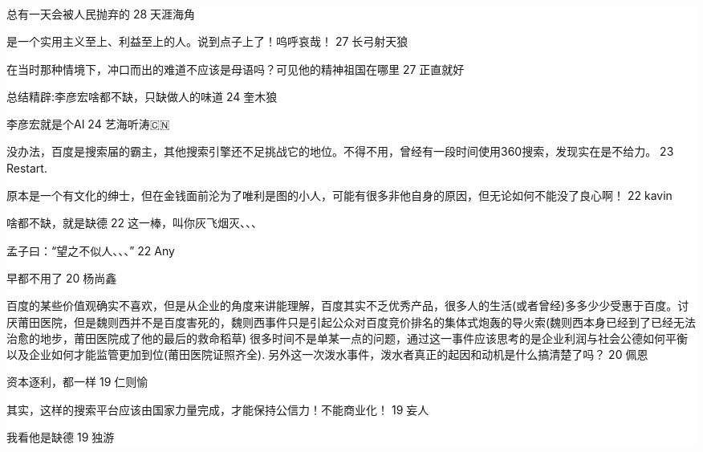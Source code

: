 总有一天会被人民抛弃的
 28
天涯海角

 是一个实用主义至上、利益至上的人。说到点子上了！呜呼哀哉！
 27
长弓射天狼

 在当时那种情境下，冲口而出的难道不应该是母语吗？可见他的精神祖国在哪里
 27
正直就好

 总结精辟:李彦宏啥都不缺，只缺做人的味道
 24
奎木狼

 李彦宏就是个AI
 24
艺海听涛🇨🇳

 没办法，百度是搜索届的霸主，其他搜索引擎还不足挑战它的地位。不得不用，曾经有一段时间使用360搜索，发现实在是不给力。
 23
Restart.

 原本是一个有文化的绅士，但在金钱面前沦为了唯利是图的小人，可能有很多非他自身的原因，但无论如何不能没了良心啊！
 22
kavin

 啥都不缺，就是缺德
 22
这一棒，叫你灰飞烟灭、、、

 孟子曰：“望之不似人、、、”
 22
Any

 早都不用了
 20
杨尚鑫

 百度的某些价值观确实不喜欢，但是从企业的角度来讲能理解，百度其实不乏优秀产品，很多人的生活(或者曾经)多多少少受惠于百度。讨厌莆田医院，但是魏则西并不是百度害死的，魏则西事件只是引起公众对百度竞价排名的集体式炮轰的导火索(魏则西本身已经到了已经无法治愈的地步，莆田医院成了他的最后的救命稻草) 很多时间不是单某一点的问题，通过这一事件应该思考的是企业利润与社会公德如何平衡以及企业如何才能监管更加到位(莆田医院证照齐全). 另外这一次泼水事件，泼水者真正的起因和动机是什么搞清楚了吗？
 20
佩恩

 资本逐利，都一样
 19
仁则愉

 其实，这样的搜索平台应该由国家力量完成，才能保持公信力！不能商业化！
 19
妄人

 我看他是缺德
 19
独游
